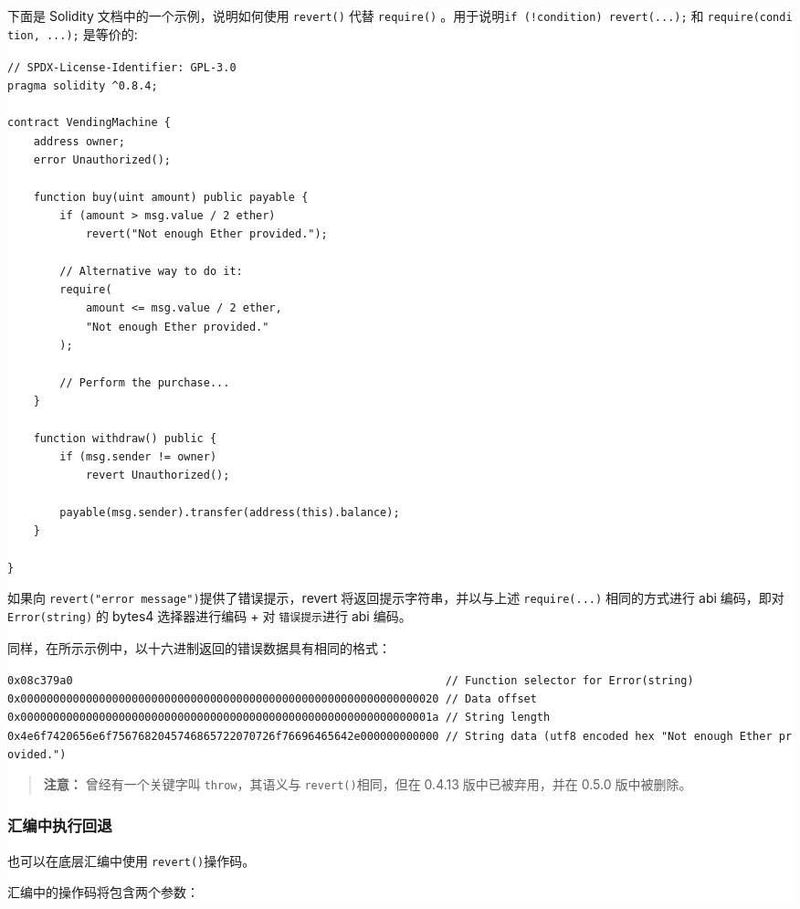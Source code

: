 下面是 Solidity 文档中的一个示例，说明如何使用 `revert()` 代替 `require()` 。用于说明`if (!condition) revert(...);` 和 `require(condition, ...);` 是等价的:

```solidity
// SPDX-License-Identifier: GPL-3.0
pragma solidity ^0.8.4;

contract VendingMachine {
    address owner;
    error Unauthorized();

    function buy(uint amount) public payable {
        if (amount > msg.value / 2 ether)
            revert("Not enough Ether provided.");

        // Alternative way to do it:
        require(
            amount <= msg.value / 2 ether,
            "Not enough Ether provided."
        );

        // Perform the purchase...
    }

    function withdraw() public {
        if (msg.sender != owner)
            revert Unauthorized();

        payable(msg.sender).transfer(address(this).balance);
    }

}
```

如果向 `revert("error message")`提供了错误提示，revert 将返回提示字符串，并以与上述 `require(...)` 相同的方式进行 abi 编码，即对 `Error(string)` 的 bytes4 选择器进行编码 + 对 `错误提示`进行 abi 编码。

同样，在所示示例中，以十六进制返回的错误数据具有相同的格式：

```
0x08c379a0                                                         // Function selector for Error(string)
0x0000000000000000000000000000000000000000000000000000000000000020 // Data offset
0x000000000000000000000000000000000000000000000000000000000000001a // String length
0x4e6f7420656e6f7567682045746865722070726f76696465642e000000000000 // String data (utf8 encoded hex "Not enough Ether provided.")
```

> **注意：** 曾经有一个关键字叫 `throw`，其语义与 `revert()`相同，但在 0.4.13 版中已被弃用，并在 0.5.0 版中被删除。

### 汇编中执行回退

也可以在底层汇编中使用 `revert()`操作码。

汇编中的操作码将包含两个参数：

